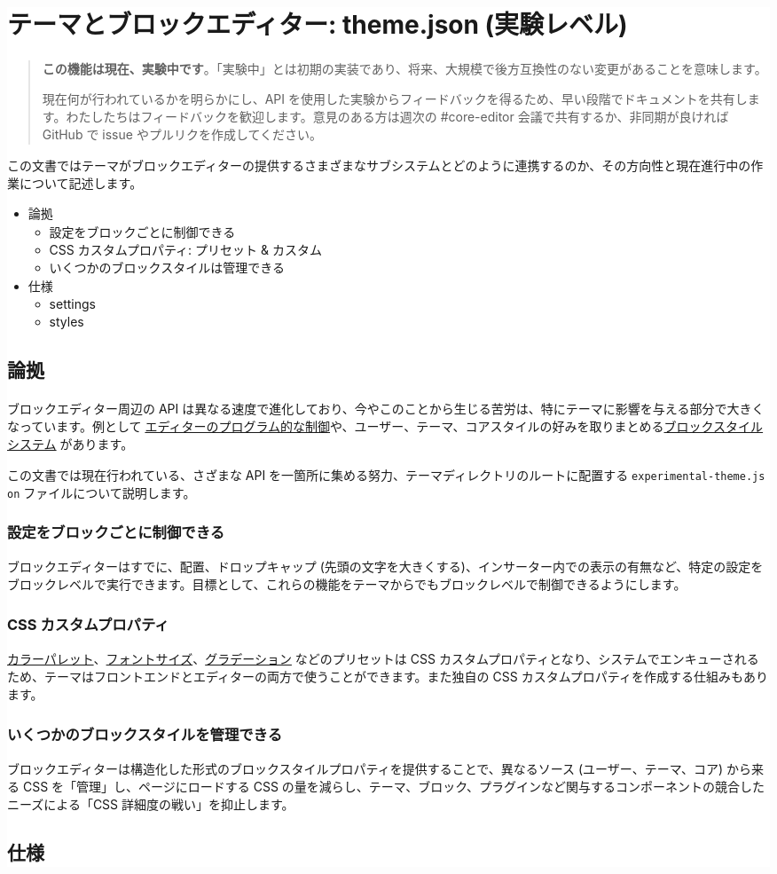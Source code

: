 
# テーマとブロックエディター: theme.json (実験レベル)


> **この機能は現在、実験中です**。「実験中」とは初期の実装であり、将来、大規模で後方互換性のない変更があることを意味します。
>
> 現在何が行われているかを明らかにし、API を使用した実験からフィードバックを得るため、早い段階でドキュメントを共有します。わたしたちはフィードバックを歓迎します。意見のある方は週次の #core-editor 会議で共有するか、非同期が良ければ GitHub で issue やプルリクを作成してください。


この文書ではテーマがブロックエディターの提供するさまざまなサブシステムとどのように連携するのか、その方向性と現在進行中の作業について記述します。


- 論拠
    - 設定をブロックごとに制御できる
    - CSS カスタムプロパティ: プリセット & カスタム
    - いくつかのブロックスタイルは管理できる
- 仕様
    - settings
    - styles


## 論拠


ブロックエディター周辺の API は異なる速度で進化しており、今やこのことから生じる苦労は、特にテーマに影響を与える部分で大きくなっています。例として [エディターのプログラム的な制御](https://make.wordpress.org/core/2020/01/23/controlling-the-block-editor/)や、ユーザー、テーマ、コアスタイルの好みを取りまとめる[ブロックスタイルシステム](https://github.com/WordPress/gutenberg/issues/9534) があります。


この文書では現在行われている、さざまな API を一箇所に集める努力、テーマディレクトリのルートに配置する `experimental-theme.json` ファイルについて説明します。


### 設定をブロックごとに制御できる


ブロックエディターはすでに、配置、ドロップキャップ (先頭の文字を大きくする)、インサーター内での表示の有無など、特定の設定をブロックレベルで実行できます。目標として、これらの機能をテーマからでもブロックレベルで制御できるようにします。


### CSS カスタムプロパティ


[カラーパレット](https://ja.wordpress.org/team/handbook/block-editor/developers/themes/theme-support/#block-color-palettes)、[フォントサイズ](https://ja.wordpress.org/team/handbook/block-editor/developers/themes/theme-support/#block-font-sizes)、[グラデーション](https://ja.wordpress.org/team/handbook/block-editor/developers/themes/theme-support/#block-gradient-presets) などのプリセットは CSS カスタムプロパティとなり、システムでエンキューされるため、テーマはフロントエンドとエディターの両方で使うことができます。また独自の CSS カスタムプロパティを作成する仕組みもあります。


### いくつかのブロックスタイルを管理できる


ブロックエディターは構造化した形式のブロックスタイルプロパティを提供することで、異なるソース (ユーザー、テーマ、コア) から来る CSS を「管理」し、ページにロードする CSS の量を減らし、テーマ、ブロック、プラグインなど関与するコンポーネントの競合したニーズによる「CSS 詳細度の戦い」を抑止します。


## 仕様
